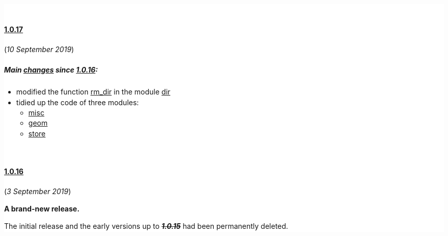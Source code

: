 <br/>

#### [1.0.17](https://github.com/mikeqfu/pyhelpers/releases/tag/1.0.17)

(*10 September 2019*)

##### Main [changes](https://github.com/mikeqfu/pyhelpers/compare/1.0.16...1.0.17) since [1.0.16](https://pypi.org/project/pyhelpers/1.0.16/):

- modified the function [rm_dir](https://github.com/mikeqfu/pyhelpers/commit/f3b4e1bb9654c2102bea524cb280c19030f80163#diff-9658546df62eded721ef6049c33f4b2d7e985d9cce8c08ba9538a32da5229a09R100-R121) in the module [dir](https://github.com/mikeqfu/pyhelpers/blob/3961ec9a2a2c15d60454551d758b20875cd02570/pyhelpers/dir.py)
- tidied up the code of three modules: 
  - [misc](https://github.com/mikeqfu/pyhelpers/commit/ffa1220c443e5d26587d6469104e5dde05d8e4e4)
  - [geom](https://github.com/mikeqfu/pyhelpers/commit/d8a9b0defd7a4539a89b150250e26a2967924f9b)
  - [store](https://github.com/mikeqfu/pyhelpers/commit/36809752328e1bfe9a30bf67fd2e36c6f332009d)

<br/>

#### [1.0.16](https://github.com/mikeqfu/pyhelpers/releases/tag/1.0.16)

(*3 September 2019*)

**A brand-new release.**

The initial release and the early versions up to ***~~1.0.15~~*** had been permanently deleted.
